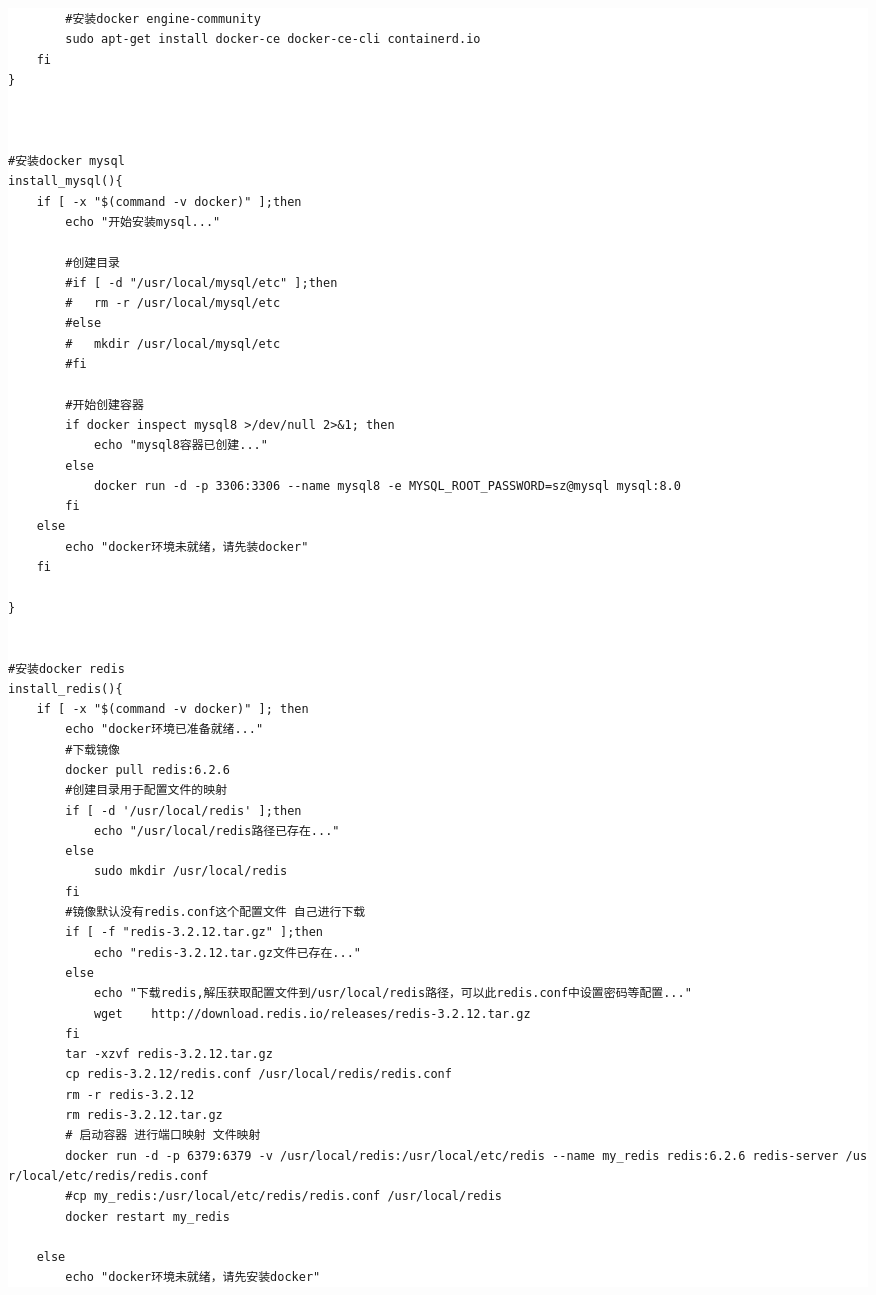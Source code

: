 ```shell
		#安装docker engine-community
		sudo apt-get install docker-ce docker-ce-cli containerd.io
	fi
}



#安装docker mysql
install_mysql(){
	if [ -x "$(command -v docker)" ];then
		echo "开始安装mysql..."
		
		#创建目录
		#if [ -d "/usr/local/mysql/etc" ];then
		#	rm -r /usr/local/mysql/etc
		#else
		#	mkdir /usr/local/mysql/etc
		#fi

		#开始创建容器
		if docker inspect mysql8 >/dev/null 2>&1; then
			echo "mysql8容器已创建..."
		else
			docker run -d -p 3306:3306 --name mysql8 -e MYSQL_ROOT_PASSWORD=sz@mysql mysql:8.0
		fi
	else
		echo "docker环境未就绪，请先装docker"
	fi
	
}


#安装docker redis
install_redis(){
	if [ -x "$(command -v docker)" ]; then
		echo "docker环境已准备就绪..."
		#下载镜像
		docker pull redis:6.2.6
		#创建目录用于配置文件的映射
		if [ -d '/usr/local/redis' ];then
			echo "/usr/local/redis路径已存在..."
		else
			sudo mkdir /usr/local/redis
		fi
		#镜像默认没有redis.conf这个配置文件 自己进行下载
		if [ -f "redis-3.2.12.tar.gz" ];then
			echo "redis-3.2.12.tar.gz文件已存在..."
		else
			echo "下载redis,解压获取配置文件到/usr/local/redis路径，可以此redis.conf中设置密码等配置..."
			wget    http://download.redis.io/releases/redis-3.2.12.tar.gz
		fi
		tar -xzvf redis-3.2.12.tar.gz
		cp redis-3.2.12/redis.conf /usr/local/redis/redis.conf
		rm -r redis-3.2.12
		rm redis-3.2.12.tar.gz
		# 启动容器 进行端口映射 文件映射
		docker run -d -p 6379:6379 -v /usr/local/redis:/usr/local/etc/redis --name my_redis redis:6.2.6 redis-server /usr/local/etc/redis/redis.conf
		#cp my_redis:/usr/local/etc/redis/redis.conf /usr/local/redis
		docker restart my_redis

	else
		echo "docker环境未就绪，请先安装docker"
```
